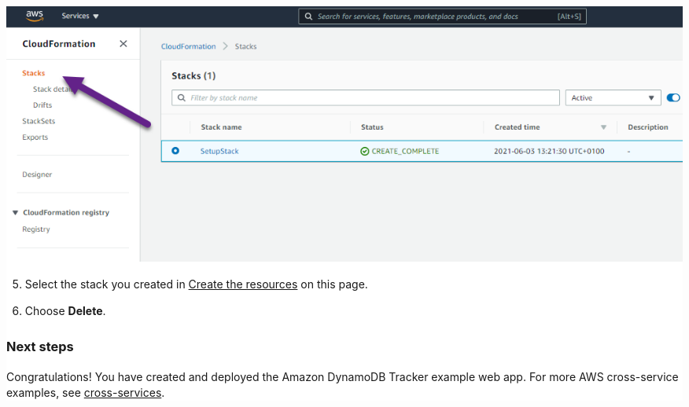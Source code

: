 ![ ](images/cloud_formation_stacks.png)

5. Select the stack you created in [Create the resources](#create-the-resources) on this page.

6. Choose **Delete**.


### Next steps
Congratulations! You have created and deployed the Amazon DynamoDB Tracker example web app.
For more AWS cross-service examples, see
[cross-services](https://github.com/awsdocs/aws-doc-sdk-examples/tree/main/javascriptv3/example_code/cross-services).
